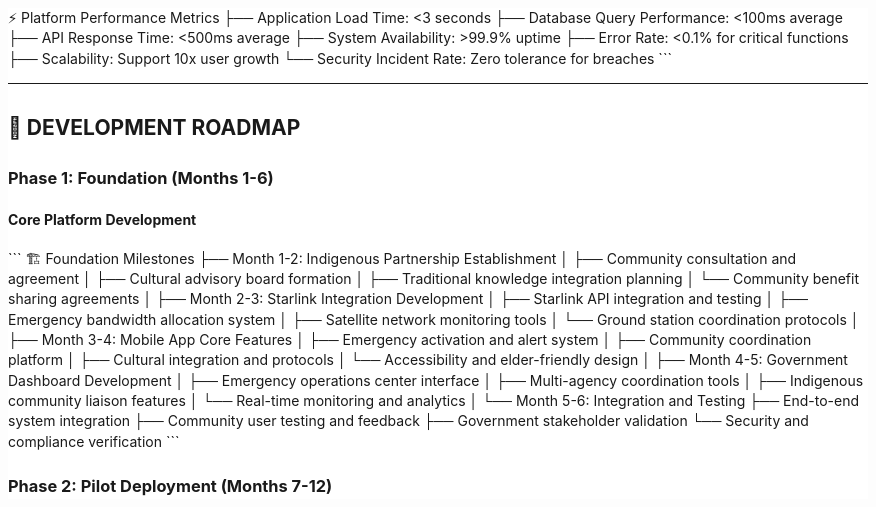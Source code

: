 ⚡ Platform Performance Metrics
├── Application Load Time: <3 seconds
├── Database Query Performance: <100ms average
├── API Response Time: <500ms average
├── System Availability: >99.9% uptime
├── Error Rate: <0.1% for critical functions
├── Scalability: Support 10x user growth
└── Security Incident Rate: Zero tolerance for breaches
\`\`\`

---

## 🚀 **DEVELOPMENT ROADMAP**

### **Phase 1: Foundation (Months 1-6)**

#### **Core Platform Development**
\`\`\`
🏗️ Foundation Milestones
├── Month 1-2: Indigenous Partnership Establishment
│   ├── Community consultation and agreement
│   ├── Cultural advisory board formation
│   ├── Traditional knowledge integration planning
│   └── Community benefit sharing agreements
│
├── Month 2-3: Starlink Integration Development
│   ├── Starlink API integration and testing
│   ├── Emergency bandwidth allocation system
│   ├── Satellite network monitoring tools
│   └── Ground station coordination protocols
│
├── Month 3-4: Mobile App Core Features
│   ├── Emergency activation and alert system
│   ├── Community coordination platform
│   ├── Cultural integration and protocols
│   └── Accessibility and elder-friendly design
│
├── Month 4-5: Government Dashboard Development
│   ├── Emergency operations center interface
│   ├── Multi-agency coordination tools
│   ├── Indigenous community liaison features
│   └── Real-time monitoring and analytics
│
└── Month 5-6: Integration and Testing
    ├── End-to-end system integration
    ├── Community user testing and feedback
    ├── Government stakeholder validation
    └── Security and compliance verification
\`\`\`

### **Phase 2: Pilot Deployment (Months 7-12)**
